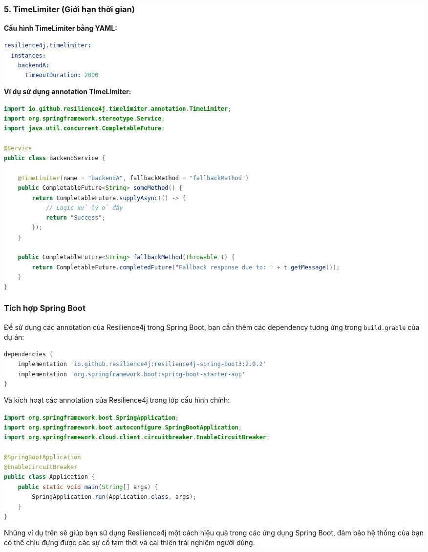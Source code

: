 ```java
```

### 5. TimeLimiter (Giới hạn thời gian)

**Cấu hình TimeLimiter bằng YAML:**
```yaml
resilience4j.timelimiter:
  instances:
    backendA:
      timeoutDuration: 2000
```

**Ví dụ sử dụng annotation TimeLimiter:**
```java
import io.github.resilience4j.timelimiter.annotation.TimeLimiter;
import org.springframework.stereotype.Service;
import java.util.concurrent.CompletableFuture;

@Service
public class BackendService {

    @TimeLimiter(name = "backendA", fallbackMethod = "fallbackMethod")
    public CompletableFuture<String> someMethod() {
        return CompletableFuture.supplyAsync(() -> {
            // Logic xử lý ở đây
            return "Success";
        });
    }

    public CompletableFuture<String> fallbackMethod(Throwable t) {
        return CompletableFuture.completedFuture("Fallback response due to: " + t.getMessage());
    }
}
```

### Tích hợp Spring Boot

Để sử dụng các annotation của Resilience4j trong Spring Boot, bạn cần thêm các dependency tương ứng trong `build.gradle` của dự án:

```groovy
dependencies {
    implementation 'io.github.resilience4j:resilience4j-spring-boot3:2.0.2'
    implementation 'org.springframework.boot:spring-boot-starter-aop'
}
```

Và kích hoạt các annotation của Resilience4j trong lớp cấu hình chính:

```java
import org.springframework.boot.SpringApplication;
import org.springframework.boot.autoconfigure.SpringBootApplication;
import org.springframework.cloud.client.circuitbreaker.EnableCircuitBreaker;

@SpringBootApplication
@EnableCircuitBreaker
public class Application {
    public static void main(String[] args) {
        SpringApplication.run(Application.class, args);
    }
}
```

Những ví dụ trên sẽ giúp bạn sử dụng Resilience4j một cách hiệu quả trong các ứng dụng Spring Boot, đảm bảo hệ thống của bạn có thể chịu đựng được các sự cố tạm thời và cải thiện trải nghiệm người dùng.